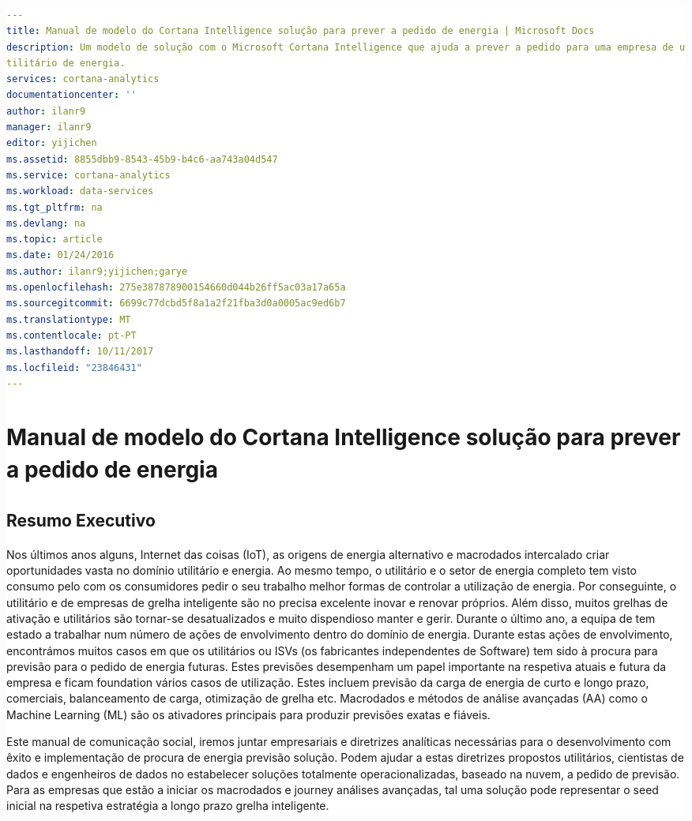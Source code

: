 ```yaml
---
title: Manual de modelo do Cortana Intelligence solução para prever a pedido de energia | Microsoft Docs
description: Um modelo de solução com o Microsoft Cortana Intelligence que ajuda a prever a pedido para uma empresa de utilitário de energia.
services: cortana-analytics
documentationcenter: ''
author: ilanr9
manager: ilanr9
editor: yijichen
ms.assetid: 8855dbb9-8543-45b9-b4c6-aa743a04d547
ms.service: cortana-analytics
ms.workload: data-services
ms.tgt_pltfrm: na
ms.devlang: na
ms.topic: article
ms.date: 01/24/2016
ms.author: ilanr9;yijichen;garye
ms.openlocfilehash: 275e387878900154660d044b26ff5ac03a17a65a
ms.sourcegitcommit: 6699c77dcbd5f8a1a2f21fba3d0a0005ac9ed6b7
ms.translationtype: MT
ms.contentlocale: pt-PT
ms.lasthandoff: 10/11/2017
ms.locfileid: "23846431"
---
```

# <a name="cortana-intelligence-solution-template-playbook-for-demand-forecasting-of-energy"></a>Manual de modelo do Cortana Intelligence solução para prever a pedido de energia
## <a name="executive-summary"></a>Resumo Executivo
Nos últimos anos alguns, Internet das coisas (IoT), as origens de energia alternativo e macrodados intercalado criar oportunidades vasta no domínio utilitário e energia. Ao mesmo tempo, o utilitário e o setor de energia completo tem visto consumo pelo com os consumidores pedir o seu trabalho melhor formas de controlar a utilização de energia. Por conseguinte, o utilitário e de empresas de grelha inteligente são no precisa excelente inovar e renovar próprios. Além disso, muitos grelhas de ativação e utilitários são tornar-se desatualizados e muito dispendioso manter e gerir. Durante o último ano, a equipa de tem estado a trabalhar num número de ações de envolvimento dentro do domínio de energia. Durante estas ações de envolvimento, encontrámos muitos casos em que os utilitários ou ISVs (os fabricantes independentes de Software) tem sido à procura para previsão para o pedido de energia futuras. Estes previsões desempenham um papel importante na respetiva atuais e futura da empresa e ficam foundation vários casos de utilização. Estes incluem previsão da carga de energia de curto e longo prazo, comerciais, balanceamento de carga, otimização de grelha etc. Macrodados e métodos de análise avançadas (AA) como o Machine Learning (ML) são os ativadores principais para produzir previsões exatas e fiáveis.  

Este manual de comunicação social, iremos juntar empresariais e diretrizes analíticas necessárias para o desenvolvimento com êxito e implementação de procura de energia previsão solução. Podem ajudar a estas diretrizes propostos utilitários, cientistas de dados e engenheiros de dados no estabelecer soluções totalmente operacionalizadas, baseado na nuvem, a pedido de previsão. Para as empresas que estão a iniciar os macrodados e journey análises avançadas, tal uma solução pode representar o seed inicial na respetiva estratégia a longo prazo grelha inteligente.
